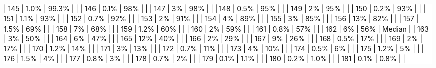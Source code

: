 | 145 | 1.0% | 99.3% |  |
| 146 | 0.1% | 98% |  |
| 147 | 3% | 98% |  |
| 148 | 0.5% | 95% |  |
| 149 | 2% | 95% |  |
| 150 | 0.2% | 93% |  |
| 151 | 1.1% | 93% |  |
| 152 | 0.7% | 92% |  |
| 153 | 2% | 91% |  |
| 154 | 4% | 89% |  |
| 155 | 3% | 85% |  |
| 156 | 13% | 82% |  |
| 157 | 1.5% | 69% |  |
| 158 | 7% | 68% |  |
| 159 | 1.2% | 60% |  |
| 160 | 2% | 59% |  |
| 161 | 0.8% | 57% |  |
| 162 | 6% | 56% | Median |
| 163 | 3% | 50% |  |
| 164 | 6% | 47% |  |
| 165 | 12% | 40% |  |
| 166 | 2% | 29% |  |
| 167 | 9% | 26% |  |
| 168 | 0.5% | 17% |  |
| 169 | 2% | 17% |  |
| 170 | 1.2% | 14% |  |
| 171 | 3% | 13% |  |
| 172 | 0.7% | 11% |  |
| 173 | 4% | 10% |  |
| 174 | 0.5% | 6% |  |
| 175 | 1.2% | 5% |  |
| 176 | 1.5% | 4% |  |
| 177 | 0.8% | 3% |  |
| 178 | 0.7% | 2% |  |
| 179 | 0.1% | 1.1% |  |
| 180 | 0.2% | 1.0% |  |
| 181 | 0.1% | 0.8% |  |